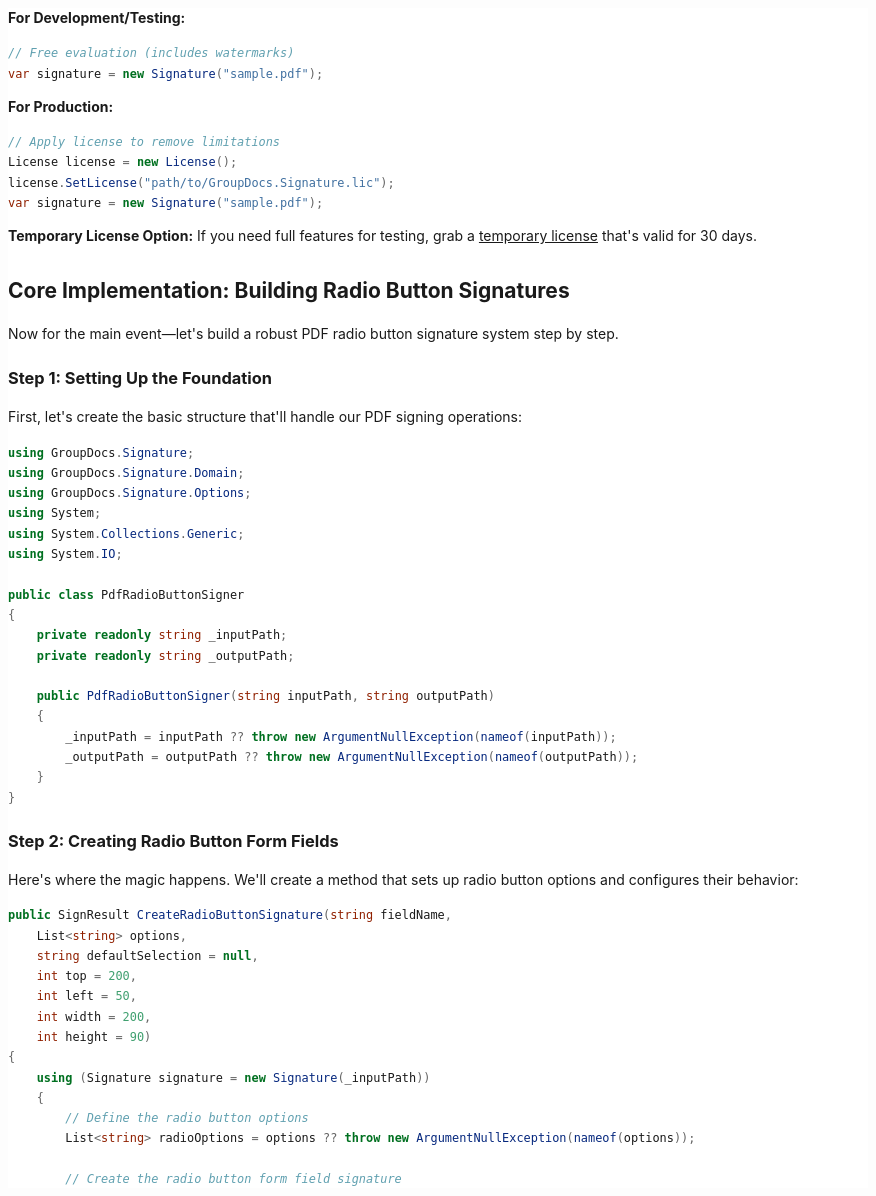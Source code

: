 **For Development/Testing:**
```csharp
// Free evaluation (includes watermarks)
var signature = new Signature("sample.pdf");
```

**For Production:**
```csharp
// Apply license to remove limitations
License license = new License();
license.SetLicense("path/to/GroupDocs.Signature.lic");
var signature = new Signature("sample.pdf");
```

**Temporary License Option:**
If you need full features for testing, grab a [temporary license](https://purchase.groupdocs.com/temporary-license/) that's valid for 30 days.

## Core Implementation: Building Radio Button Signatures

Now for the main event—let's build a robust PDF radio button signature system step by step.

### Step 1: Setting Up the Foundation

First, let's create the basic structure that'll handle our PDF signing operations:

```csharp
using GroupDocs.Signature;
using GroupDocs.Signature.Domain;
using GroupDocs.Signature.Options;
using System;
using System.Collections.Generic;
using System.IO;

public class PdfRadioButtonSigner
{
    private readonly string _inputPath;
    private readonly string _outputPath;
    
    public PdfRadioButtonSigner(string inputPath, string outputPath)
    {
        _inputPath = inputPath ?? throw new ArgumentNullException(nameof(inputPath));
        _outputPath = outputPath ?? throw new ArgumentNullException(nameof(outputPath));
    }
}
```

### Step 2: Creating Radio Button Form Fields

Here's where the magic happens. We'll create a method that sets up radio button options and configures their behavior:

```csharp
public SignResult CreateRadioButtonSignature(string fieldName, 
    List<string> options, 
    string defaultSelection = null,
    int top = 200, 
    int left = 50, 
    int width = 200, 
    int height = 90)
{
    using (Signature signature = new Signature(_inputPath))
    {
        // Define the radio button options
        List<string> radioOptions = options ?? throw new ArgumentNullException(nameof(options));
        
        // Create the radio button form field signature
```